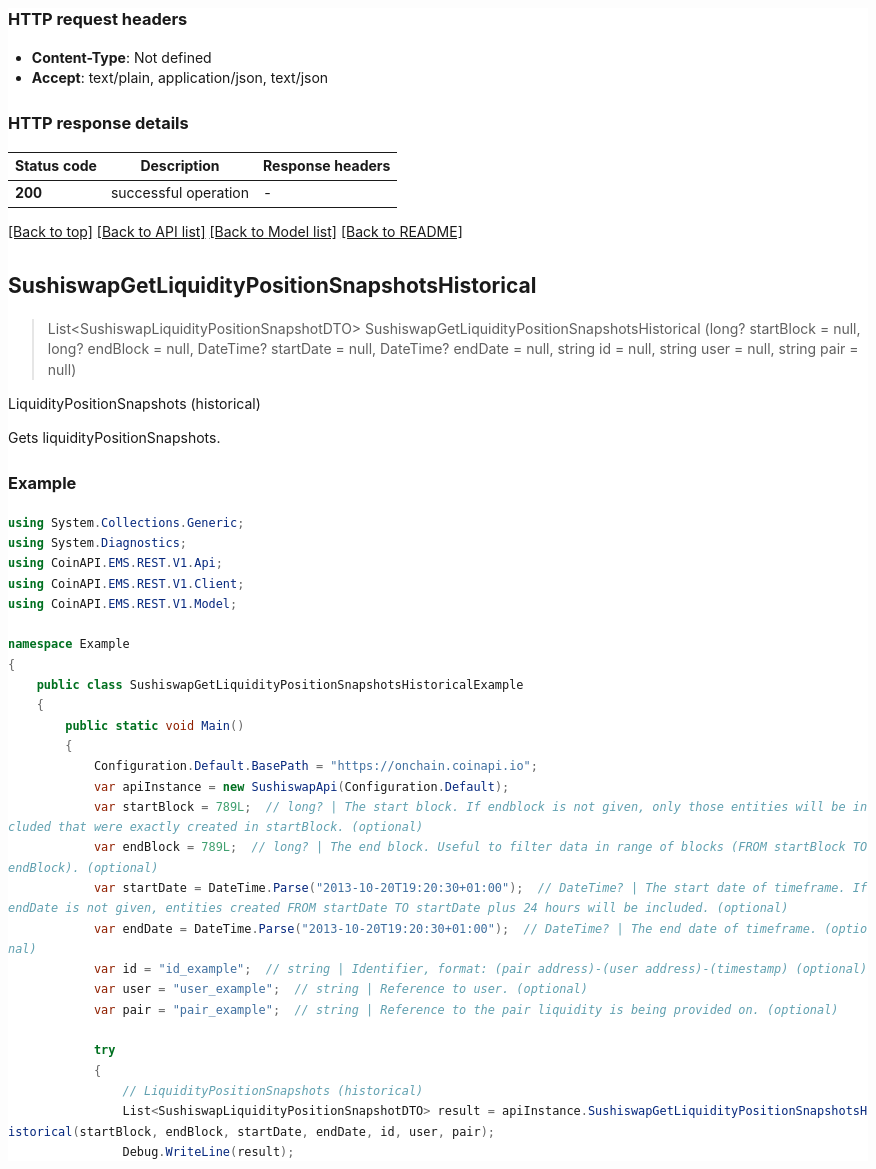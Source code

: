 ### HTTP request headers

- **Content-Type**: Not defined
- **Accept**: text/plain, application/json, text/json


### HTTP response details
| Status code | Description | Response headers |
|-------------|-------------|------------------|
| **200** | successful operation |  -  |

[[Back to top]](#)
[[Back to API list]](../README.md#documentation-for-api-endpoints)
[[Back to Model list]](../README.md#documentation-for-models)
[[Back to README]](../README.md)


## SushiswapGetLiquidityPositionSnapshotsHistorical

> List&lt;SushiswapLiquidityPositionSnapshotDTO&gt; SushiswapGetLiquidityPositionSnapshotsHistorical (long? startBlock = null, long? endBlock = null, DateTime? startDate = null, DateTime? endDate = null, string id = null, string user = null, string pair = null)

LiquidityPositionSnapshots (historical)

Gets liquidityPositionSnapshots.

### Example

```csharp
using System.Collections.Generic;
using System.Diagnostics;
using CoinAPI.EMS.REST.V1.Api;
using CoinAPI.EMS.REST.V1.Client;
using CoinAPI.EMS.REST.V1.Model;

namespace Example
{
    public class SushiswapGetLiquidityPositionSnapshotsHistoricalExample
    {
        public static void Main()
        {
            Configuration.Default.BasePath = "https://onchain.coinapi.io";
            var apiInstance = new SushiswapApi(Configuration.Default);
            var startBlock = 789L;  // long? | The start block. If endblock is not given, only those entities will be included that were exactly created in startBlock. (optional) 
            var endBlock = 789L;  // long? | The end block. Useful to filter data in range of blocks (FROM startBlock TO endBlock). (optional) 
            var startDate = DateTime.Parse("2013-10-20T19:20:30+01:00");  // DateTime? | The start date of timeframe. If endDate is not given, entities created FROM startDate TO startDate plus 24 hours will be included. (optional) 
            var endDate = DateTime.Parse("2013-10-20T19:20:30+01:00");  // DateTime? | The end date of timeframe. (optional) 
            var id = "id_example";  // string | Identifier, format: (pair address)-(user address)-(timestamp) (optional) 
            var user = "user_example";  // string | Reference to user. (optional) 
            var pair = "pair_example";  // string | Reference to the pair liquidity is being provided on. (optional) 

            try
            {
                // LiquidityPositionSnapshots (historical)
                List<SushiswapLiquidityPositionSnapshotDTO> result = apiInstance.SushiswapGetLiquidityPositionSnapshotsHistorical(startBlock, endBlock, startDate, endDate, id, user, pair);
                Debug.WriteLine(result);
```